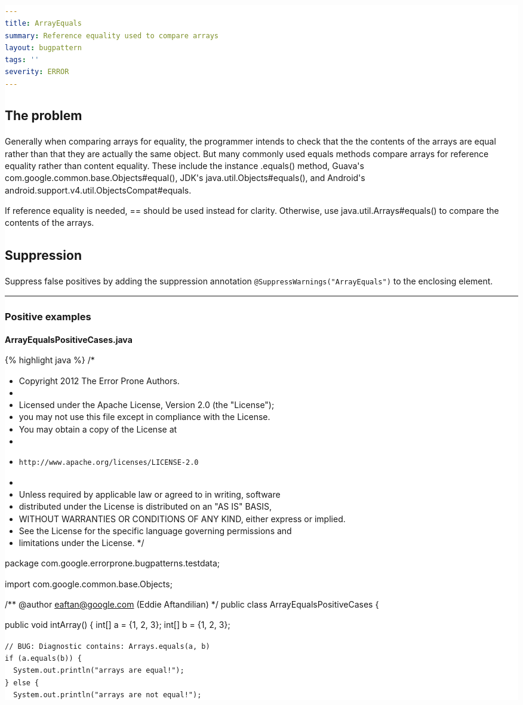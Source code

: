 ```yaml
---
title: ArrayEquals
summary: Reference equality used to compare arrays
layout: bugpattern
tags: ''
severity: ERROR
---
```





## The problem
Generally when comparing arrays for equality, the programmer intends to check
that the the contents of the arrays are equal rather than that they are actually
the same object. But many commonly used equals methods compare arrays for
reference equality rather than content equality. These include the instance
.equals() method, Guava's com.google.common.base.Objects#equal(), JDK's
java.util.Objects#equals(), and Android's
android.support.v4.util.ObjectsCompat#equals.

If reference equality is needed, == should be used instead for clarity.
Otherwise, use java.util.Arrays#equals() to compare the contents of the arrays.

## Suppression
Suppress false positives by adding the suppression annotation `@SuppressWarnings("ArrayEquals")` to the enclosing element.

----------

### Positive examples
__ArrayEqualsPositiveCases.java__

{% highlight java %}
/*
 * Copyright 2012 The Error Prone Authors.
 *
 * Licensed under the Apache License, Version 2.0 (the "License");
 * you may not use this file except in compliance with the License.
 * You may obtain a copy of the License at
 *
 *     http://www.apache.org/licenses/LICENSE-2.0
 *
 * Unless required by applicable law or agreed to in writing, software
 * distributed under the License is distributed on an "AS IS" BASIS,
 * WITHOUT WARRANTIES OR CONDITIONS OF ANY KIND, either express or implied.
 * See the License for the specific language governing permissions and
 * limitations under the License.
 */

package com.google.errorprone.bugpatterns.testdata;

import com.google.common.base.Objects;

/** @author eaftan@google.com (Eddie Aftandilian) */
public class ArrayEqualsPositiveCases {

  public void intArray() {
    int[] a = {1, 2, 3};
    int[] b = {1, 2, 3};

    // BUG: Diagnostic contains: Arrays.equals(a, b)
    if (a.equals(b)) {
      System.out.println("arrays are equal!");
    } else {
      System.out.println("arrays are not equal!");